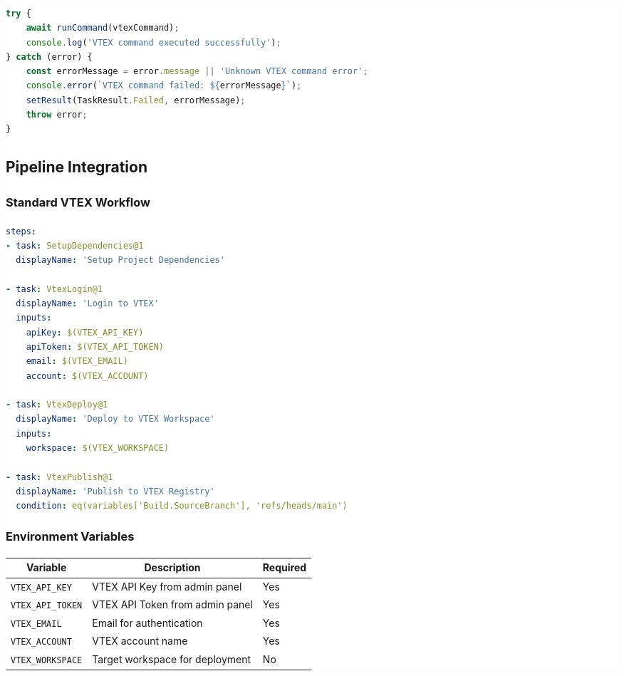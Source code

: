 ```typescript
try {
    await runCommand(vtexCommand);
    console.log('VTEX command executed successfully');
} catch (error) {
    const errorMessage = error.message || 'Unknown VTEX command error';
    console.error(`VTEX command failed: ${errorMessage}`);
    setResult(TaskResult.Failed, errorMessage);
    throw error;
}
```

## Pipeline Integration

### Standard VTEX Workflow

```yaml
steps:
- task: SetupDependencies@1
  displayName: 'Setup Project Dependencies'

- task: VtexLogin@1
  displayName: 'Login to VTEX'
  inputs:
    apiKey: $(VTEX_API_KEY)
    apiToken: $(VTEX_API_TOKEN)
    email: $(VTEX_EMAIL)
    account: $(VTEX_ACCOUNT)

- task: VtexDeploy@1
  displayName: 'Deploy to VTEX Workspace'
  inputs:
    workspace: $(VTEX_WORKSPACE)

- task: VtexPublish@1
  displayName: 'Publish to VTEX Registry'
  condition: eq(variables['Build.SourceBranch'], 'refs/heads/main')
```

### Environment Variables

| Variable | Description | Required |
|----------|-------------|----------|
| `VTEX_API_KEY` | VTEX API Key from admin panel | Yes |
| `VTEX_API_TOKEN` | VTEX API Token from admin panel | Yes |
| `VTEX_EMAIL` | Email for authentication | Yes |
| `VTEX_ACCOUNT` | VTEX account name | Yes |
| `VTEX_WORKSPACE` | Target workspace for deployment | No |
